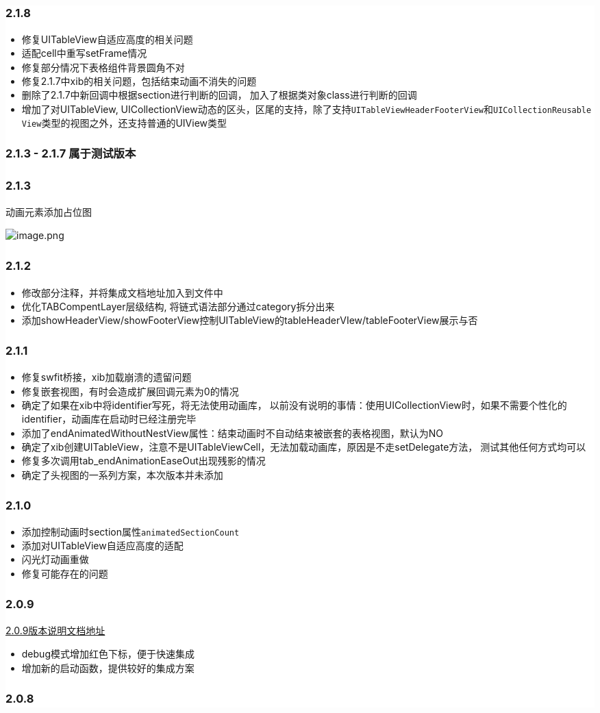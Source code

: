 
### 2.1.8

- 修复UITableView自适应高度的相关问题
- 适配cell中重写setFrame情况
- 修复部分情况下表格组件背景圆角不对
- 修复2.1.7中xib的相关问题，包括结束动画不消失的问题
- 删除了2.1.7中新回调中根据section进行判断的回调，
加入了根据类对象class进行判断的回调
- 增加了对UITableView, UICollectionView动态的区头，区尾的支持，除了支持`UITableViewHeaderFooterView`和`UICollectionReusableView`类型的视图之外，还支持普通的UIView类型

### 2.1.3 - 2.1.7 属于测试版本

### 2.1.3
动画元素添加占位图

![image.png](https://upload-images.jianshu.io/upload_images/5632003-1588c828fa42d168.png?imageMogr2/auto-orient/strip%7CimageView2/2/w/200)

### 2.1.2

-  修改部分注释，并将集成文档地址加入到文件中
- 优化TABCompentLayer层级结构, 将链式语法部分通过category拆分出来
- 添加showHeaderView/showFooterView控制UITableView的tableHeaderVIew/tableFooterView展示与否

### 2.1.1

- 修复swfit桥接，xib加载崩溃的遗留问题
- 修复嵌套视图，有时会造成扩展回调元素为0的情况
- 确定了如果在xib中将identifier写死，将无法使用动画库，
以前没有说明的事情：使用UICollectionView时，如果不需要个性化的identifier，动画库在启动时已经注册完毕
- 添加了endAnimatedWithoutNestView属性：结束动画时不自动结束被嵌套的表格视图，默认为NO
- 确定了xib创建UITableView，注意不是UITableViewCell，无法加载动画库，原因是不走setDelegate方法，
测试其他任何方式均可以
- 修复多次调用tab_endAnimationEaseOut出现残影的情况
- 确定了头视图的一系列方案，本次版本并未添加

### 2.1.0

- 添加控制动画时section属性`animatedSectionCount`
- 添加对UITableView自适应高度的适配
- 闪光灯动画重做
- 修复可能存在的问题

### 2.0.9
[2.0.9版本说明文档地址](https://www.jianshu.com/p/8c361ba5aa18)

- debug模式增加红色下标，便于快速集成
- 增加新的启动函数，提供较好的集成方案

### 2.0.8
